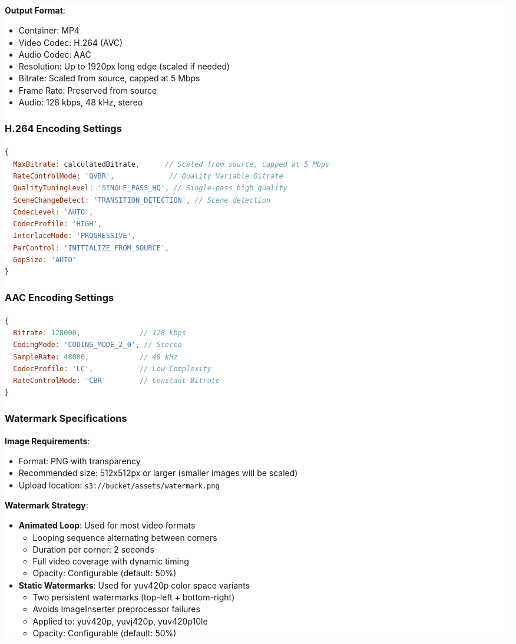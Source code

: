 **Output Format**:
- Container: MP4
- Video Codec: H.264 (AVC)
- Audio Codec: AAC
- Resolution: Up to 1920px long edge (scaled if needed)
- Bitrate: Scaled from source, capped at 5 Mbps
- Frame Rate: Preserved from source
- Audio: 128 kbps, 48 kHz, stereo

### H.264 Encoding Settings

```javascript
{
  MaxBitrate: calculatedBitrate,      // Scaled from source, capped at 5 Mbps
  RateControlMode: 'QVBR',             // Quality Variable Bitrate
  QualityTuningLevel: 'SINGLE_PASS_HQ', // Single-pass high quality
  SceneChangeDetect: 'TRANSITION_DETECTION', // Scene detection
  CodecLevel: 'AUTO',
  CodecProfile: 'HIGH',
  InterlaceMode: 'PROGRESSIVE',
  ParControl: 'INITIALIZE_FROM_SOURCE',
  GopSize: 'AUTO'
}
```

### AAC Encoding Settings

```javascript
{
  Bitrate: 128000,              // 128 kbps
  CodingMode: 'CODING_MODE_2_0', // Stereo
  SampleRate: 48000,            // 48 kHz
  CodecProfile: 'LC',           // Low Complexity
  RateControlMode: 'CBR'        // Constant Bitrate
}
```

### Watermark Specifications

**Image Requirements**:
- Format: PNG with transparency
- Recommended size: 512x512px or larger (smaller images will be scaled)
- Upload location: `s3://bucket/assets/watermark.png`

**Watermark Strategy**:
- **Animated Loop**: Used for most video formats
  - Looping sequence alternating between corners
  - Duration per corner: 2 seconds
  - Full video coverage with dynamic timing
  - Opacity: Configurable (default: 50%)
- **Static Watermarks**: Used for yuv420p color space variants
  - Two persistent watermarks (top-left + bottom-right)
  - Avoids ImageInserter preprocessor failures
  - Applied to: yuv420p, yuvj420p, yuv420p10le
  - Opacity: Configurable (default: 50%)
